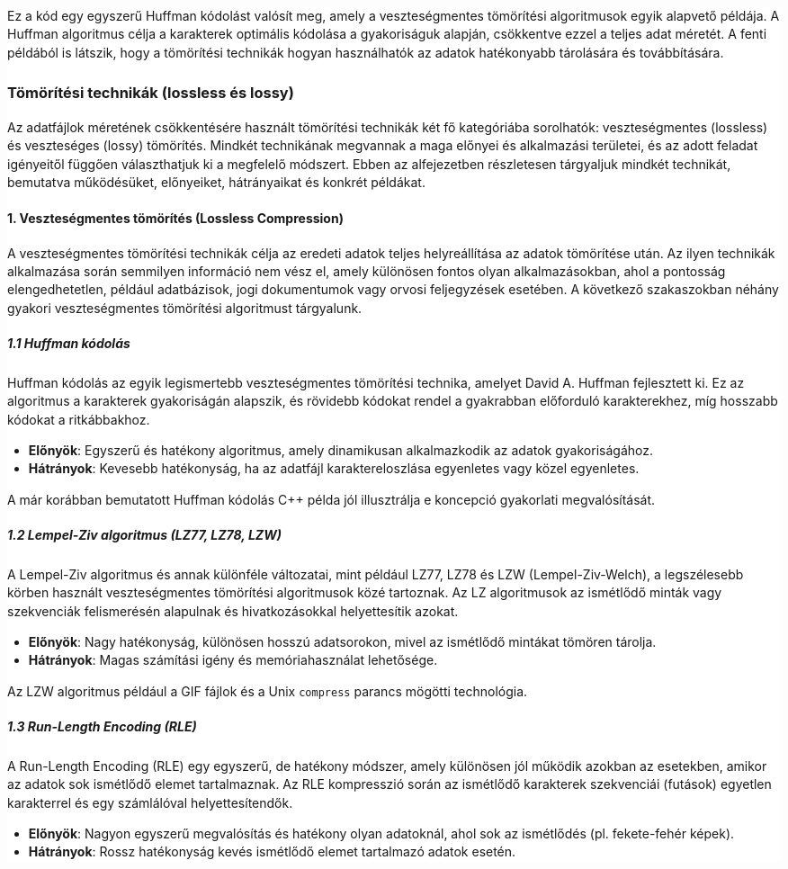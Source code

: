Ez a kód egy egyszerű Huffman kódolást valósít meg, amely a veszteségmentes tömörítési algoritmusok egyik alapvető példája. A Huffman algoritmus célja a karakterek optimális kódolása a gyakoriságuk alapján, csökkentve ezzel a teljes adat méretét. A fenti példából is látszik, hogy a tömörítési technikák hogyan használhatók az adatok hatékonyabb tárolására és továbbítására.

### Tömörítési technikák (lossless és lossy)

Az adatfájlok méretének csökkentésére használt tömörítési technikák két fő kategóriába sorolhatók: veszteségmentes (lossless) és veszteséges (lossy) tömörítés. Mindkét technikának megvannak a maga előnyei és alkalmazási területei, és az adott feladat igényeitől függően választhatjuk ki a megfelelő módszert. Ebben az alfejezetben részletesen tárgyaljuk mindkét technikát, bemutatva működésüket, előnyeiket, hátrányaikat és konkrét példákat.

#### 1. Veszteségmentes tömörítés (Lossless Compression)

A veszteségmentes tömörítési technikák célja az eredeti adatok teljes helyreállítása az adatok tömörítése után. Az ilyen technikák alkalmazása során semmilyen információ nem vész el, amely különösen fontos olyan alkalmazásokban, ahol a pontosság elengedhetetlen, például adatbázisok, jogi dokumentumok vagy orvosi feljegyzések esetében. A következő szakaszokban néhány gyakori veszteségmentes tömörítési algoritmust tárgyalunk.

##### 1.1 Huffman kódolás

Huffman kódolás az egyik legismertebb veszteségmentes tömörítési technika, amelyet David A. Huffman fejlesztett ki. Ez az algoritmus a karakterek gyakoriságán alapszik, és rövidebb kódokat rendel a gyakrabban előforduló karakterekhez, míg hosszabb kódokat a ritkábbakhoz.

- **Előnyök**: Egyszerű és hatékony algoritmus, amely dinamikusan alkalmazkodik az adatok gyakoriságához.
- **Hátrányok**: Kevesebb hatékonyság, ha az adatfájl karaktereloszlása egyenletes vagy közel egyenletes.

A már korábban bemutatott Huffman kódolás C++ példa jól illusztrálja e koncepció gyakorlati megvalósítását.

##### 1.2 Lempel-Ziv algoritmus (LZ77, LZ78, LZW)

A Lempel-Ziv algoritmus és annak különféle változatai, mint például LZ77, LZ78 és LZW (Lempel-Ziv-Welch), a legszélesebb körben használt veszteségmentes tömörítési algoritmusok közé tartoznak. Az LZ algoritmusok az ismétlődő minták vagy szekvenciák felismerésén alapulnak és hivatkozásokkal helyettesítik azokat.

- **Előnyök**: Nagy hatékonyság, különösen hosszú adatsorokon, mivel az ismétlődő mintákat tömören tárolja.
- **Hátrányok**: Magas számítási igény és memóriahasználat lehetősége.

Az LZW algoritmus például a GIF fájlok és a Unix `compress` parancs mögötti technológia.

##### 1.3 Run-Length Encoding (RLE)

A Run-Length Encoding (RLE) egy egyszerű, de hatékony módszer, amely különösen jól működik azokban az esetekben, amikor az adatok sok ismétlődő elemet tartalmaznak. Az RLE kompresszió során az ismétlődő karakterek szekvenciái (futások) egyetlen karakterrel és egy számlálóval helyettesítendők.

- **Előnyök**: Nagyon egyszerű megvalósítás és hatékony olyan adatoknál, ahol sok az ismétlődés (pl. fekete-fehér képek).
- **Hátrányok**: Rossz hatékonyság kevés ismétlődő elemet tartalmazó adatok esetén.
